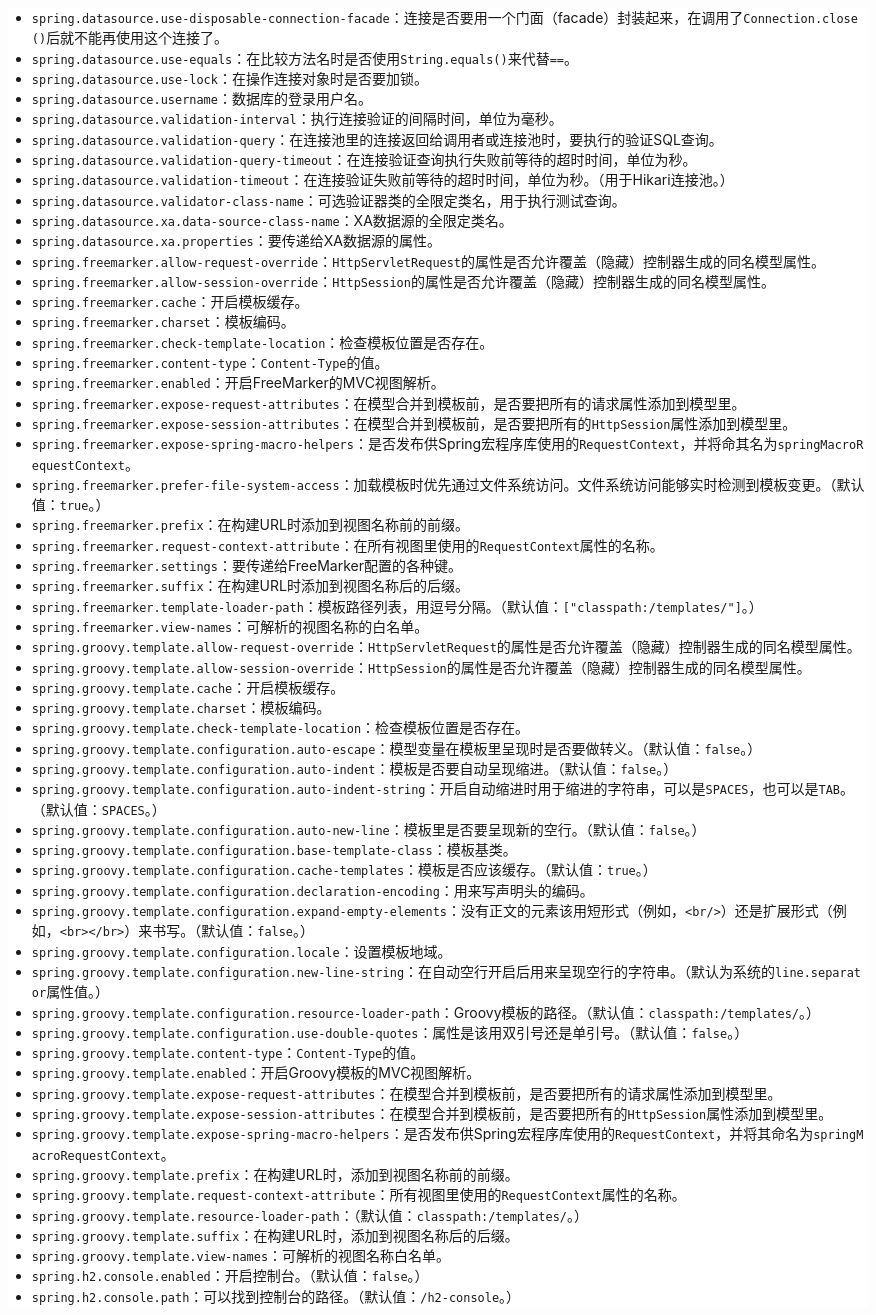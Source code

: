 * `spring.datasource.use-disposable-connection-facade`：连接是否要用一个门面（facade）封装起来，在调用了`Connection.close()`后就不能再使用这个连接了。
* `spring.datasource.use-equals`：在比较方法名时是否使用`String.equals()`来代替`==`。
* `spring.datasource.use-lock`：在操作连接对象时是否要加锁。
* `spring.datasource.username`：数据库的登录用户名。
* `spring.datasource.validation-interval`：执行连接验证的间隔时间，单位为毫秒。
* `spring.datasource.validation-query`：在连接池里的连接返回给调用者或连接池时，要执行的验证SQL查询。
* `spring.datasource.validation-query-timeout`：在连接验证查询执行失败前等待的超时时间，单位为秒。
* `spring.datasource.validation-timeout`：在连接验证失败前等待的超时时间，单位为秒。（用于Hikari连接池。）
* `spring.datasource.validator-class-name`：可选验证器类的全限定类名，用于执行测试查询。
* `spring.datasource.xa.data-source-class-name`：XA数据源的全限定类名。
* `spring.datasource.xa.properties`：要传递给XA数据源的属性。
* `spring.freemarker.allow-request-override`：`HttpServletRequest`的属性是否允许覆盖（隐藏）控制器生成的同名模型属性。
* `spring.freemarker.allow-session-override`：`HttpSession`的属性是否允许覆盖（隐藏）控制器生成的同名模型属性。
* `spring.freemarker.cache`：开启模板缓存。
* `spring.freemarker.charset`：模板编码。
* `spring.freemarker.check-template-location`：检查模板位置是否存在。
* `spring.freemarker.content-type`：`Content-Type`的值。
* `spring.freemarker.enabled`：开启FreeMarker的MVC视图解析。
* `spring.freemarker.expose-request-attributes`：在模型合并到模板前，是否要把所有的请求属性添加到模型里。
* `spring.freemarker.expose-session-attributes`：在模型合并到模板前，是否要把所有的`HttpSession`属性添加到模型里。
* `spring.freemarker.expose-spring-macro-helpers`：是否发布供Spring宏程序库使用的`RequestContext`，并将命其名为`springMacroRequestContext`。
* `spring.freemarker.prefer-file-system-access`：加载模板时优先通过文件系统访问。文件系统访问能够实时检测到模板变更。（默认值：`true`。）
* `spring.freemarker.prefix`：在构建URL时添加到视图名称前的前缀。
* `spring.freemarker.request-context-attribute`：在所有视图里使用的`RequestContext`属性的名称。
* `spring.freemarker.settings`：要传递给FreeMarker配置的各种键。
* `spring.freemarker.suffix`：在构建URL时添加到视图名称后的后缀。
* `spring.freemarker.template-loader-path`：模板路径列表，用逗号分隔。（默认值：`["classpath:/templates/"]`。）
* `spring.freemarker.view-names`：可解析的视图名称的白名单。
* `spring.groovy.template.allow-request-override`：`HttpServletRequest`的属性是否允许覆盖（隐藏）控制器生成的同名模型属性。
* `spring.groovy.template.allow-session-override`：`HttpSession`的属性是否允许覆盖（隐藏）控制器生成的同名模型属性。
* `spring.groovy.template.cache`：开启模板缓存。
* `spring.groovy.template.charset`：模板编码。
* `spring.groovy.template.check-template-location`：检查模板位置是否存在。
* `spring.groovy.template.configuration.auto-escape`：模型变量在模板里呈现时是否要做转义。（默认值：`false`。）
* `spring.groovy.template.configuration.auto-indent`：模板是否要自动呈现缩进。（默认值：`false`。）
* `spring.groovy.template.configuration.auto-indent-string`：开启自动缩进时用于缩进的字符串，可以是`SPACES`，也可以是`TAB`。（默认值：`SPACES`。）
* `spring.groovy.template.configuration.auto-new-line`：模板里是否要呈现新的空行。（默认值：`false`。）
* `spring.groovy.template.configuration.base-template-class`：模板基类。
* `spring.groovy.template.configuration.cache-templates`：模板是否应该缓存。（默认值：`true`。）
* `spring.groovy.template.configuration.declaration-encoding`：用来写声明头的编码。
* `spring.groovy.template.configuration.expand-empty-elements`：没有正文的元素该用短形式（例如，`<br/>`）还是扩展形式（例如，`<br></br>`）来书写。（默认值：`false`。）
* `spring.groovy.template.configuration.locale`：设置模板地域。
* `spring.groovy.template.configuration.new-line-string`：在自动空行开启后用来呈现空行的字符串。（默认为系统的`line.separator`属性值。）
* `spring.groovy.template.configuration.resource-loader-path`：Groovy模板的路径。（默认值：`classpath:/templates/`。）
* `spring.groovy.template.configuration.use-double-quotes`：属性是该用双引号还是单引号。（默认值：`false`。）
* `spring.groovy.template.content-type`：`Content-Type`的值。
* `spring.groovy.template.enabled`：开启Groovy模板的MVC视图解析。
* `spring.groovy.template.expose-request-attributes`：在模型合并到模板前，是否要把所有的请求属性添加到模型里。
* `spring.groovy.template.expose-session-attributes`：在模型合并到模板前，是否要把所有的`HttpSession`属性添加到模型里。
* `spring.groovy.template.expose-spring-macro-helpers`：是否发布供Spring宏程序库使用的`RequestContext`，并将其命名为`springMacroRequestContext`。
* `spring.groovy.template.prefix`：在构建URL时，添加到视图名称前的前缀。
* `spring.groovy.template.request-context-attribute`：所有视图里使用的`RequestContext`属性的名称。
* `spring.groovy.template.resource-loader-path`：（默认值：`classpath:/templates/`。）
* `spring.groovy.template.suffix`：在构建URL时，添加到视图名称后的后缀。
* `spring.groovy.template.view-names`：可解析的视图名称白名单。
* `spring.h2.console.enabled`：开启控制台。（默认值：`false`。）
* `spring.h2.console.path`：可以找到控制台的路径。（默认值：`/h2-console`。）